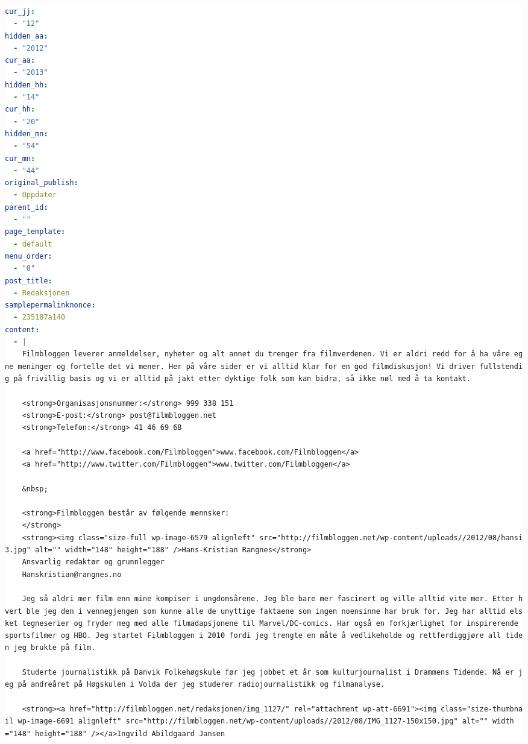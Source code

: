 ```yaml
cur_jj:
  - "12"
hidden_aa:
  - "2012"
cur_aa:
  - "2013"
hidden_hh:
  - "14"
cur_hh:
  - "20"
hidden_mn:
  - "54"
cur_mn:
  - "44"
original_publish:
  - Oppdater
parent_id:
  - ""
page_template:
  - default
menu_order:
  - "0"
post_title:
  - Redaksjonen
samplepermalinknonce:
  - 235187a140
content:
  - |
    Filmbloggen leverer anmeldelser, nyheter og alt annet du trenger fra filmverdenen. Vi er aldri redd for å ha våre egne meninger og fortelle det vi mener. Her på våre sider er vi alltid klar for en god filmdiskusjon! Vi driver fullstendig på frivillig basis og vi er alltid på jakt etter dyktige folk som kan bidra, så ikke nøl med å ta kontakt.
    
    <strong>Organisasjonsnummer:</strong> 999 338 151
    <strong>E-post:</strong> post@filmbloggen.net
    <strong>Telefon:</strong> 41 46 69 68
    
    <a href="http://www.facebook.com/Filmbloggen">www.facebook.com/Filmbloggen</a>
    <a href="http://www.twitter.com/Filmbloggen">www.twitter.com/Filmbloggen</a>
    
    &nbsp;
    
    <strong>Filmbloggen består av følgende mennsker:
    </strong>
    <strong><img class="size-full wp-image-6579 alignleft" src="http://filmbloggen.net/wp-content/uploads//2012/08/hansi3.jpg" alt="" width="148" height="188" />Hans-Kristian Rangnes</strong>
    Ansvarlig redaktør og grunnlegger
    Hanskristian@rangnes.no
    
    Jeg så aldri mer film enn mine kompiser i ungdomsårene. Jeg ble bare mer fascinert og ville alltid vite mer. Etter hvert ble jeg den i vennegjengen som kunne alle de unyttige faktaene som ingen noensinne har bruk for. Jeg har alltid elsket tegneserier og fryder meg med alle filmadapsjonene til Marvel/DC-comics. Har også en forkjærlighet for inspirerende sportsfilmer og HBO. Jeg startet Filmbloggen i 2010 fordi jeg trengte en måte å vedlikeholde og rettferdiggjøre all tiden jeg brukte på film.
    
    Studerte journalistikk på Danvik Folkehøgskule før jeg jobbet et år som kulturjournalist i Drammens Tidende. Nå er jeg på andreåret på Høgskulen i Volda der jeg studerer radiojournalistikk og filmanalyse.
    
    <strong><a href="http://filmbloggen.net/redaksjonen/img_1127/" rel="attachment wp-att-6691"><img class="size-thumbnail wp-image-6691 alignleft" src="http://filmbloggen.net/wp-content/uploads//2012/08/IMG_1127-150x150.jpg" alt="" width="148" height="188" /></a>Ingvild Abildgaard Jansen
```
